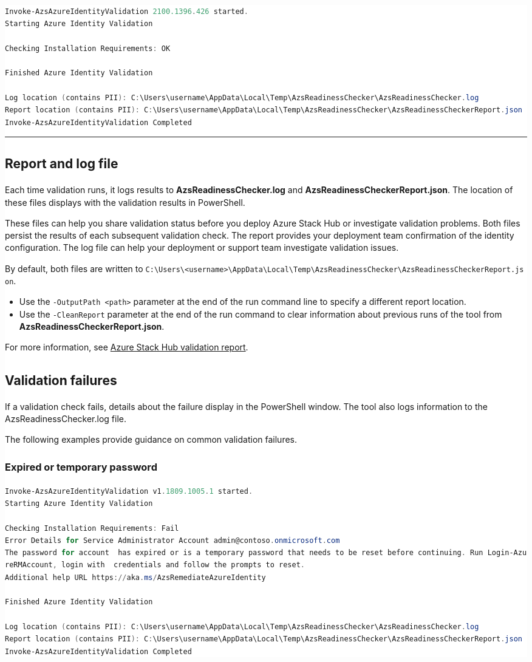   ```powershell
   Invoke-AzsAzureIdentityValidation 2100.1396.426 started.
   Starting Azure Identity Validation

   Checking Installation Requirements: OK

   Finished Azure Identity Validation

   Log location (contains PII): C:\Users\username\AppData\Local\Temp\AzsReadinessChecker\AzsReadinessChecker.log
   Report location (contains PII): C:\Users\username\AppData\Local\Temp\AzsReadinessChecker\AzsReadinessCheckerReport.json
   Invoke-AzsAzureIdentityValidation Completed
   ```
--- 


## Report and log file

Each time validation runs, it logs results to **AzsReadinessChecker.log** and **AzsReadinessCheckerReport.json**. The location of these files displays with the validation results in PowerShell.

These files can help you share validation status before you deploy Azure Stack Hub or investigate validation problems. Both files persist the results of each subsequent validation check. The report provides your deployment team confirmation of the identity configuration. The log file can help your deployment or support team investigate validation issues.

By default, both files are written to `C:\Users\<username>\AppData\Local\Temp\AzsReadinessChecker\AzsReadinessCheckerReport.json`.  

- Use the `-OutputPath <path>` parameter at the end of the run command line to specify a different report location.
- Use the `-CleanReport` parameter at the end of the run command to clear information about previous runs of the tool from **AzsReadinessCheckerReport.json**.

For more information, see [Azure Stack Hub validation report](azure-stack-validation-report.md).

## Validation failures

If a validation check fails, details about the failure display in the PowerShell window. The tool also logs information to the AzsReadinessChecker.log file.

The following examples provide guidance on common validation failures.

### Expired or temporary password

```powershell
Invoke-AzsAzureIdentityValidation v1.1809.1005.1 started.
Starting Azure Identity Validation

Checking Installation Requirements: Fail
Error Details for Service Administrator Account admin@contoso.onmicrosoft.com
The password for account  has expired or is a temporary password that needs to be reset before continuing. Run Login-AzureRMAccount, login with  credentials and follow the prompts to reset.
Additional help URL https://aka.ms/AzsRemediateAzureIdentity

Finished Azure Identity Validation

Log location (contains PII): C:\Users\username\AppData\Local\Temp\AzsReadinessChecker\AzsReadinessChecker.log
Report location (contains PII): C:\Users\username\AppData\Local\Temp\AzsReadinessChecker\AzsReadinessCheckerReport.json
Invoke-AzsAzureIdentityValidation Completed
```
